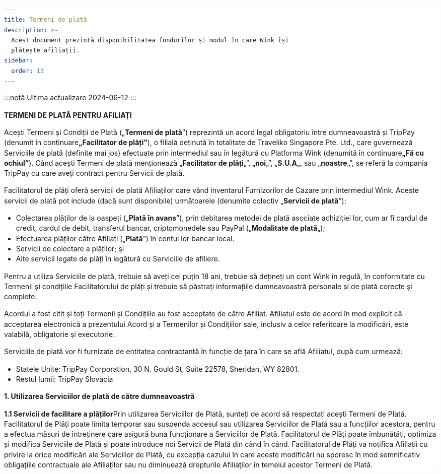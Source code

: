 ```yaml
---
title: Termeni de plată
description: >-
  Acest document prezintă disponibilitatea fondurilor și modul în care Wink își
  plătește afiliații.
sidebar:
  order: 13
---
```

:::notă
Ultima actualizare 2024-06-12
:::

**TERMENI DE PLATĂ PENTRU AFILIAȚI**

Acești Termeni și Condiții de Plată („**Termeni de plată**”) reprezintă un acord legal obligatoriu între dumneavoastră și TripPay (denumit în continuar&#x65;**„Facilitator de plăți”**), o filială deținută în totalitate de Traveliko Singapore Pte. Ltd., care guvernează Serviciile de plată (definite mai jos) efectuate prin intermediul sau în legătură cu Platforma Wink (denumită în continuar&#x65;**„Fă cu ochiul”**). Când acești Termeni de plată menționează „**Facilitator de plăți**„”, „**noi**„”, „**S.U.A**„, sau „**noastre**„”, se referă la compania TripPay cu care aveți contract pentru Servicii de plată.

Facilitatorul de plăți oferă servicii de plată Afiliaților care vând inventarul Furnizorilor de Cazare prin intermediul Wink. Aceste servicii de plată pot include (dacă sunt disponibile) următoarele (denumite colectiv „**Servicii de plată**”):

* Colectarea plăților de la oaspeți („**Plată în avans**”), prin debitarea metodei de plată asociate achiziției lor, cum ar fi cardul de credit, cardul de debit, transferul bancar, criptomonedele sau PayPal („**Modalitate de plată**„);
* Efectuarea plăților către Afiliați („**Plată**”) în contul lor bancar local.
* Servicii de colectare a plăților; și
* Alte servicii legate de plăți în legătură cu Serviciile de afiliere.

Pentru a utiliza Serviciile de plată, trebuie să aveți cel puțin 18 ani, trebuie să dețineți un cont Wink în regulă, în conformitate cu Termenii și condițiile Facilitatorului de plăți și trebuie să păstrați informațiile dumneavoastră personale și de plată corecte și complete.

Acordul a fost citit și toți Termenii și Condițiile au fost acceptate de către Afiliat. Afiliatul este de acord în mod explicit că acceptarea electronică a prezentului Acord și a Termenilor și Condițiilor sale, inclusiv a celor referitoare la modificări, este valabilă, obligatorie și executorie.

Serviciile de plată vor fi furnizate de entitatea contractantă în funcție de țara în care se află Afiliatul, după cum urmează:

* Statele Unite: TripPay Corporation, 30 N. Gould St, Suite 22578, Sheridan, WY 82801.
* Restul lumii: TripPay Slovacia

**1. Utilizarea Serviciilor de plată de către dumneavoastră**

**1.1 Servicii de facilitare a plăților**Prin utilizarea Serviciilor de Plată, sunteți de acord să respectați acești Termeni de Plată. Facilitatorul de Plăți poate limita temporar sau suspenda accesul sau utilizarea Serviciilor de Plată sau a funcțiilor acestora, pentru a efectua măsuri de întreținere care asigură buna funcționare a Serviciilor de Plată. Facilitatorul de Plăți poate îmbunătăți, optimiza și modifica Serviciile de Plată și poate introduce noi Servicii de Plată din când în când. Facilitatorul de Plăți va notifica Afiliații cu privire la orice modificări ale Serviciilor de Plată, cu excepția cazului în care aceste modificări nu sporesc în mod semnificativ obligațiile contractuale ale Afiliaților sau nu diminuează drepturile Afiliaților în temeiul acestor Termeni de Plată.
